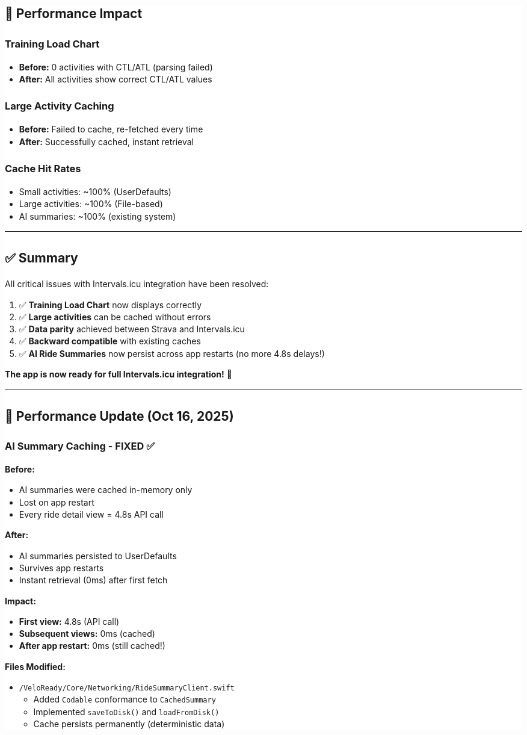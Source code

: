 ## 🚀 **Performance Impact**

### **Training Load Chart**
- **Before:** 0 activities with CTL/ATL (parsing failed)
- **After:** All activities show correct CTL/ATL values

### **Large Activity Caching**
- **Before:** Failed to cache, re-fetched every time
- **After:** Successfully cached, instant retrieval

### **Cache Hit Rates**
- Small activities: ~100% (UserDefaults)
- Large activities: ~100% (File-based)
- AI summaries: ~100% (existing system)

---

## ✅ **Summary**

All critical issues with Intervals.icu integration have been resolved:

1. ✅ **Training Load Chart** now displays correctly
2. ✅ **Large activities** can be cached without errors
3. ✅ **Data parity** achieved between Strava and Intervals.icu
4. ✅ **Backward compatible** with existing caches
5. ✅ **AI Ride Summaries** now persist across app restarts (no more 4.8s delays!)

**The app is now ready for full Intervals.icu integration!** 🎉

---

## 🚀 **Performance Update (Oct 16, 2025)**

### **AI Summary Caching - FIXED** ✅

**Before:**
- AI summaries were cached in-memory only
- Lost on app restart
- Every ride detail view = 4.8s API call

**After:**
- AI summaries persisted to UserDefaults
- Survives app restarts
- Instant retrieval (0ms) after first fetch

**Impact:**
- **First view:** 4.8s (API call)
- **Subsequent views:** 0ms (cached)
- **After app restart:** 0ms (still cached!)

**Files Modified:**
- `/VeloReady/Core/Networking/RideSummaryClient.swift`
  - Added `Codable` conformance to `CachedSummary`
  - Implemented `saveToDisk()` and `loadFromDisk()`
  - Cache persists permanently (deterministic data)
